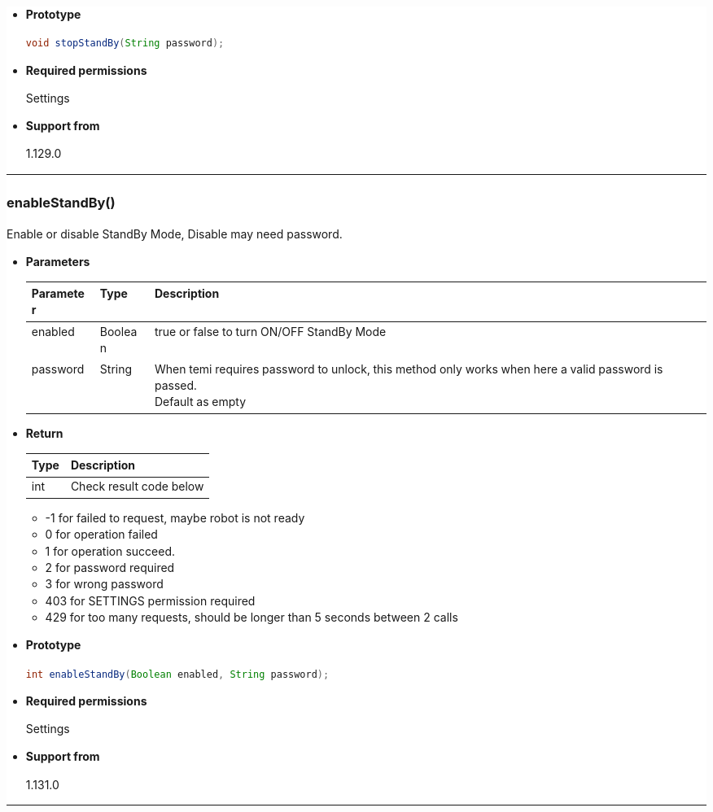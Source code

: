 - **Prototype**

  ``` java
  void stopStandBy(String password);
  ```

- **Required permissions**

  Settings

- **Support from**

  1.129.0

---

### enableStandBy()

Enable or disable StandBy Mode, Disable may need password.

- **Parameters**

  | Parameter | Type    | Description                                                                                                              |
  |-----------|---------|--------------------------------------------------------------------------------------------------------------------------|
  | enabled   | Boolean | true or false to turn ON/OFF StandBy Mode                                                                                |
  | password  | String  | When temi requires password to unlock, this method only works when here a valid password is passed. <br>Default as empty |

- **Return**

  | Type | Description             |
  |------|-------------------------|
  | int  | Check result code below |

  <ul>
      <li> -1 for failed to request, maybe robot is not ready </li>
      <li> 0 for operation failed </li>
      <li> 1 for operation succeed. </li>
      <li> 2 for password required </li>
      <li> 3 for wrong password </li>
      <li> 403 for SETTINGS permission required </li>
      <li> 429 for too many requests, should be longer than 5 seconds between 2 calls </li>
  </ul>

- **Prototype**

  ``` java
  int enableStandBy(Boolean enabled, String password);
  ```

- **Required permissions**

  Settings

- **Support from**

  1.131.0

---
